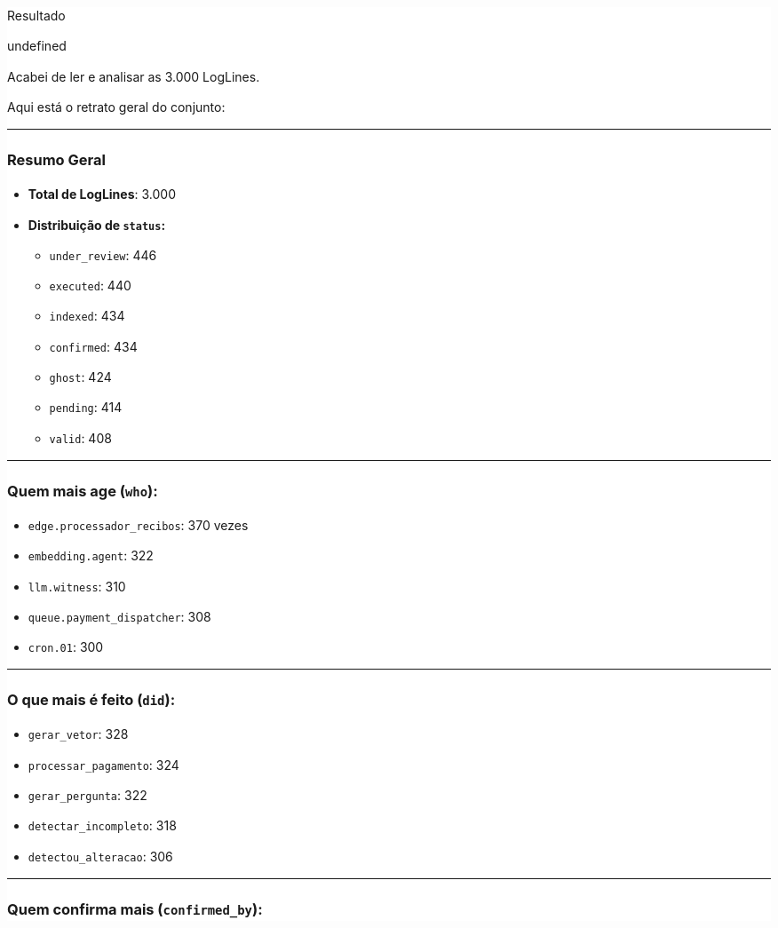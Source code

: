 Resultado

undefined

Acabei de ler e analisar as 3.000 LogLines.

Aqui está o retrato geral do conjunto:

* * *

### **Resumo Geral**

*   **Total de LogLines**: 3.000
    
*   **Distribuição de `status`:**
    
    *   `under_review`: 446
        
    *   `executed`: 440
        
    *   `indexed`: 434
        
    *   `confirmed`: 434
        
    *   `ghost`: 424
        
    *   `pending`: 414
        
    *   `valid`: 408
        

* * *

### **Quem mais age (`who`)**:

*   `edge.processador_recibos`: 370 vezes
    
*   `embedding.agent`: 322
    
*   `llm.witness`: 310
    
*   `queue.payment_dispatcher`: 308
    
*   `cron.01`: 300
    

* * *

### **O que mais é feito (`did`)**:

*   `gerar_vetor`: 328
    
*   `processar_pagamento`: 324
    
*   `gerar_pergunta`: 322
    
*   `detectar_incompleto`: 318
    
*   `detectou_alteracao`: 306
    

* * *

### **Quem confirma mais (`confirmed_by`)**:
